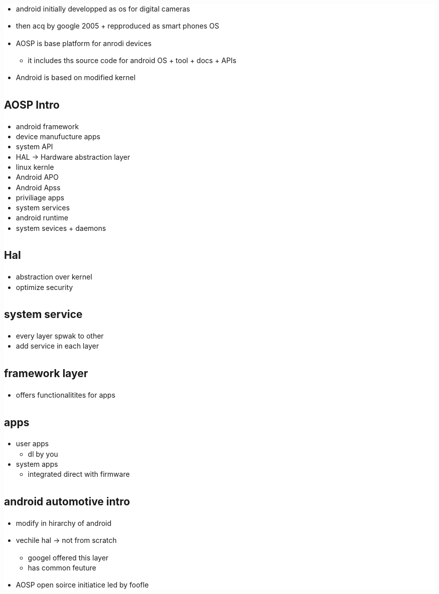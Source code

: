 - android initially developped as os for digital cameras

- then acq by google 2005 + repproduced as smart phones OS

- AOSP is base platform for anrodi devices
	- it includes ths source code for android OS + tool + docs + APIs
	
- Android is based on modified kernel

## AOSP Intro
- android framework
- device manufucture apps
- system API
- HAL -> Hardware abstraction layer
- linux kernle
- Android APO
- Android Apss
- priviliage apps
- system services
- android runtime
- system sevices + daemons

## Hal

- abstraction over kernel
- optimize security

## system service
- every layer spwak to other
- add service in each layer

## framework layer
- offers functionalitites for apps

## apps

- user apps
	- dl by you
- system apps
	- integrated direct with firmware


## android automotive intro

- modify in hirarchy of android

- vechile hal -> not from scratch
	- googel offered this layer
	- has common feuture

- AOSP open soirce initiatice led by foofle
